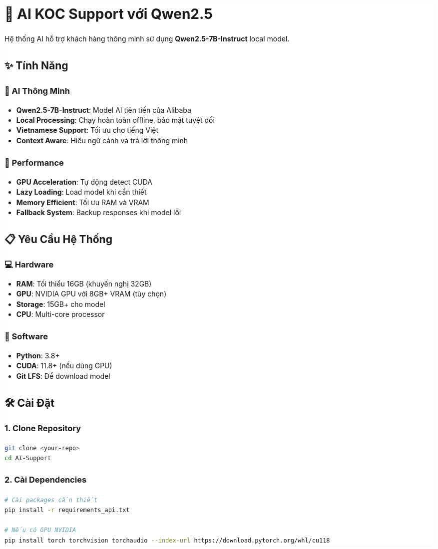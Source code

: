 # 🤖 AI KOC Support với Qwen2.5

Hệ thống AI hỗ trợ khách hàng thông minh sử dụng **Qwen2.5-7B-Instruct** local model.

## ✨ Tính Năng

### 🧠 AI Thông Minh
- **Qwen2.5-7B-Instruct**: Model AI tiên tiến của Alibaba
- **Local Processing**: Chạy hoàn toàn offline, bảo mật tuyệt đối
- **Vietnamese Support**: Tối ưu cho tiếng Việt
- **Context Aware**: Hiểu ngữ cảnh và trả lời thông minh

### 🚀 Performance
- **GPU Acceleration**: Tự động detect CUDA
- **Lazy Loading**: Load model khi cần thiết
- **Memory Efficient**: Tối ưu RAM và VRAM
- **Fallback System**: Backup responses khi model lỗi

## 📋 Yêu Cầu Hệ Thống

### 💻 Hardware
- **RAM**: Tối thiểu 16GB (khuyến nghị 32GB)
- **GPU**: NVIDIA GPU với 8GB+ VRAM (tùy chọn)
- **Storage**: 15GB+ cho model
- **CPU**: Multi-core processor

### 🐍 Software
- **Python**: 3.8+
- **CUDA**: 11.8+ (nếu dùng GPU)
- **Git LFS**: Để download model

## 🛠️ Cài Đặt

### 1. Clone Repository
```bash
git clone <your-repo>
cd AI-Support
```

### 2. Cài Dependencies
```bash
# Cài packages cần thiết
pip install -r requirements_api.txt

# Nếu có GPU NVIDIA
pip install torch torchvision torchaudio --index-url https://download.pytorch.org/whl/cu118
```
